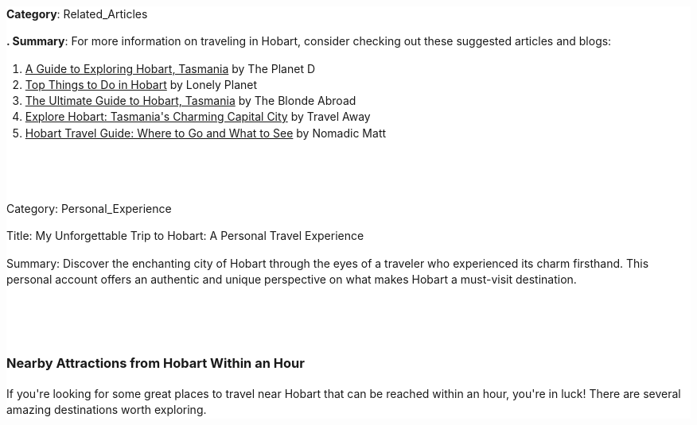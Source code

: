 **Category**: Related\_Articles

**. Summary**: For more information on traveling in Hobart, consider checking out these suggested articles and blogs:

1. [A Guide to Exploring Hobart, Tasmania](https://theplanetd.com/) by The Planet D
2. [Top Things to Do in Hobart](https://www.lonelyplanet.com/tasmania/hobart) by Lonely Planet
3. [The Ultimate Guide to Hobart, Tasmania](https://theblondeabroad.com/) by The Blonde Abroad
4. [Explore Hobart: Tasmania's Charming Capital City](https://travelaway.com/explore-hobart-tasmanias-charming-capital-city/) by Travel Away
5. [Hobart Travel Guide: Where to Go and What to See](https://www.nomadicmatt.com/travel-guides/hobart-travel-guide/) by Nomadic Matt<br><br><br><br>

Category: Personal_Experience

Title: My Unforgettable Trip to Hobart: A Personal Travel Experience

Summary: Discover the enchanting city of Hobart through the eyes of a traveler who experienced its charm firsthand. This personal account offers an authentic and unique perspective on what makes Hobart a must-visit destination.<br><br><br><br>

### Nearby Attractions from Hobart Within an Hour

If you're looking for some great places to travel near Hobart that can be reached within an hour, you're in luck! There are several amazing destinations worth exploring.